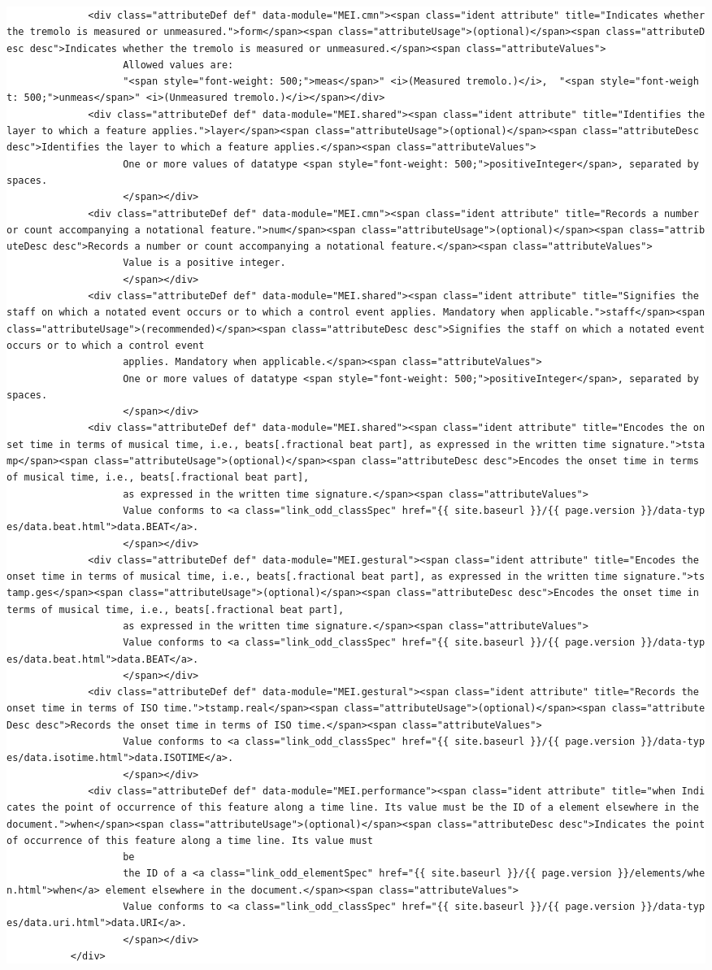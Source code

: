                   <div class="attributeDef def" data-module="MEI.cmn"><span class="ident attribute" title="Indicates whether the tremolo is measured or unmeasured.">form</span><span class="attributeUsage">(optional)</span><span class="attributeDesc desc">Indicates whether the tremolo is measured or unmeasured.</span><span class="attributeValues">
                        Allowed values are:
                        "<span style="font-weight: 500;">meas</span>" <i>(Measured tremolo.)</i>,  "<span style="font-weight: 500;">unmeas</span>" <i>(Unmeasured tremolo.)</i></span></div>
                  <div class="attributeDef def" data-module="MEI.shared"><span class="ident attribute" title="Identifies the layer to which a feature applies.">layer</span><span class="attributeUsage">(optional)</span><span class="attributeDesc desc">Identifies the layer to which a feature applies.</span><span class="attributeValues">
                        One or more values of datatype <span style="font-weight: 500;">positiveInteger</span>, separated by spaces.
                        </span></div>
                  <div class="attributeDef def" data-module="MEI.cmn"><span class="ident attribute" title="Records a number or count accompanying a notational feature.">num</span><span class="attributeUsage">(optional)</span><span class="attributeDesc desc">Records a number or count accompanying a notational feature.</span><span class="attributeValues">
                        Value is a positive integer.
                        </span></div>
                  <div class="attributeDef def" data-module="MEI.shared"><span class="ident attribute" title="Signifies the staff on which a notated event occurs or to which a control event applies. Mandatory when applicable.">staff</span><span class="attributeUsage">(recommended)</span><span class="attributeDesc desc">Signifies the staff on which a notated event occurs or to which a control event
                        applies. Mandatory when applicable.</span><span class="attributeValues">
                        One or more values of datatype <span style="font-weight: 500;">positiveInteger</span>, separated by spaces.
                        </span></div>
                  <div class="attributeDef def" data-module="MEI.shared"><span class="ident attribute" title="Encodes the onset time in terms of musical time, i.e., beats[.fractional beat part], as expressed in the written time signature.">tstamp</span><span class="attributeUsage">(optional)</span><span class="attributeDesc desc">Encodes the onset time in terms of musical time, i.e., beats[.fractional beat part],
                        as expressed in the written time signature.</span><span class="attributeValues">
                        Value conforms to <a class="link_odd_classSpec" href="{{ site.baseurl }}/{{ page.version }}/data-types/data.beat.html">data.BEAT</a>.
                        </span></div>
                  <div class="attributeDef def" data-module="MEI.gestural"><span class="ident attribute" title="Encodes the onset time in terms of musical time, i.e., beats[.fractional beat part], as expressed in the written time signature.">tstamp.ges</span><span class="attributeUsage">(optional)</span><span class="attributeDesc desc">Encodes the onset time in terms of musical time, i.e., beats[.fractional beat part],
                        as expressed in the written time signature.</span><span class="attributeValues">
                        Value conforms to <a class="link_odd_classSpec" href="{{ site.baseurl }}/{{ page.version }}/data-types/data.beat.html">data.BEAT</a>.
                        </span></div>
                  <div class="attributeDef def" data-module="MEI.gestural"><span class="ident attribute" title="Records the onset time in terms of ISO time.">tstamp.real</span><span class="attributeUsage">(optional)</span><span class="attributeDesc desc">Records the onset time in terms of ISO time.</span><span class="attributeValues">
                        Value conforms to <a class="link_odd_classSpec" href="{{ site.baseurl }}/{{ page.version }}/data-types/data.isotime.html">data.ISOTIME</a>.
                        </span></div>
                  <div class="attributeDef def" data-module="MEI.performance"><span class="ident attribute" title="when Indicates the point of occurrence of this feature along a time line. Its value must be the ID of a element elsewhere in the document.">when</span><span class="attributeUsage">(optional)</span><span class="attributeDesc desc">Indicates the point of occurrence of this feature along a time line. Its value must
                        be
                        the ID of a <a class="link_odd_elementSpec" href="{{ site.baseurl }}/{{ page.version }}/elements/when.html">when</a> element elsewhere in the document.</span><span class="attributeValues">
                        Value conforms to <a class="link_odd_classSpec" href="{{ site.baseurl }}/{{ page.version }}/data-types/data.uri.html">data.URI</a>.
                        </span></div>
               </div>